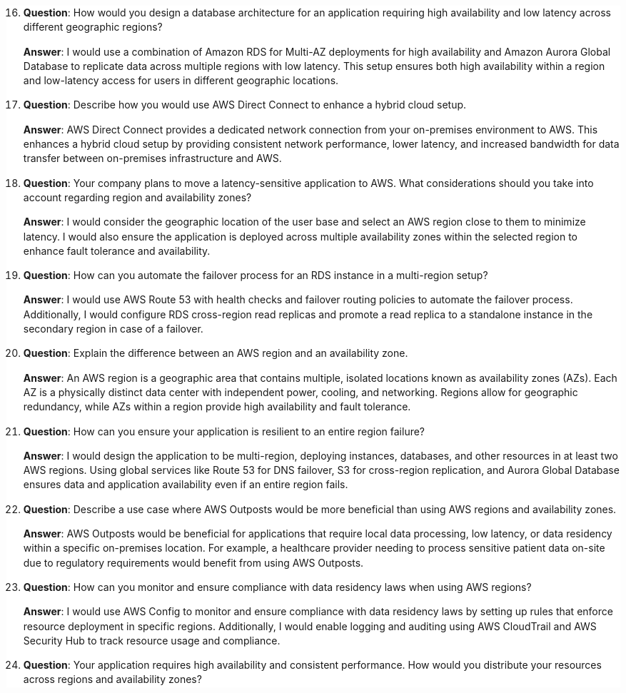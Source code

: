 16. **Question**: How would you design a database architecture for an application requiring high availability and low latency across different geographic regions?

    **Answer**: I would use a combination of Amazon RDS for Multi-AZ deployments for high availability and Amazon Aurora Global Database to replicate data across multiple regions with low latency. This setup ensures both high availability within a region and low-latency access for users in different geographic locations.

17. **Question**: Describe how you would use AWS Direct Connect to enhance a hybrid cloud setup.

    **Answer**: AWS Direct Connect provides a dedicated network connection from your on-premises environment to AWS. This enhances a hybrid cloud setup by providing consistent network performance, lower latency, and increased bandwidth for data transfer between on-premises infrastructure and AWS.

18. **Question**: Your company plans to move a latency-sensitive application to AWS. What considerations should you take into account regarding region and availability zones?

    **Answer**: I would consider the geographic location of the user base and select an AWS region close to them to minimize latency. I would also ensure the application is deployed across multiple availability zones within the selected region to enhance fault tolerance and availability.

19. **Question**: How can you automate the failover process for an RDS instance in a multi-region setup?

    **Answer**: I would use AWS Route 53 with health checks and failover routing policies to automate the failover process. Additionally, I would configure RDS cross-region read replicas and promote a read replica to a standalone instance in the secondary region in case of a failover.

20. **Question**: Explain the difference between an AWS region and an availability zone.

    **Answer**: An AWS region is a geographic area that contains multiple, isolated locations known as availability zones (AZs). Each AZ is a physically distinct data center with independent power, cooling, and networking. Regions allow for geographic redundancy, while AZs within a region provide high availability and fault tolerance.

21. **Question**: How can you ensure your application is resilient to an entire region failure?

    **Answer**: I would design the application to be multi-region, deploying instances, databases, and other resources in at least two AWS regions. Using global services like Route 53 for DNS failover, S3 for cross-region replication, and Aurora Global Database ensures data and application availability even if an entire region fails.

22. **Question**: Describe a use case where AWS Outposts would be more beneficial than using AWS regions and availability zones.

    **Answer**: AWS Outposts would be beneficial for applications that require local data processing, low latency, or data residency within a specific on-premises location. For example, a healthcare provider needing to process sensitive patient data on-site due to regulatory requirements would benefit from using AWS Outposts.

23. **Question**: How can you monitor and ensure compliance with data residency laws when using AWS regions?

    **Answer**: I would use AWS Config to monitor and ensure compliance with data residency laws by setting up rules that enforce resource deployment in specific regions. Additionally, I would enable logging and auditing using AWS CloudTrail and AWS Security Hub to track resource usage and compliance.

24. **Question**: Your application requires high availability and consistent performance. How would you distribute your resources across regions and availability zones?
